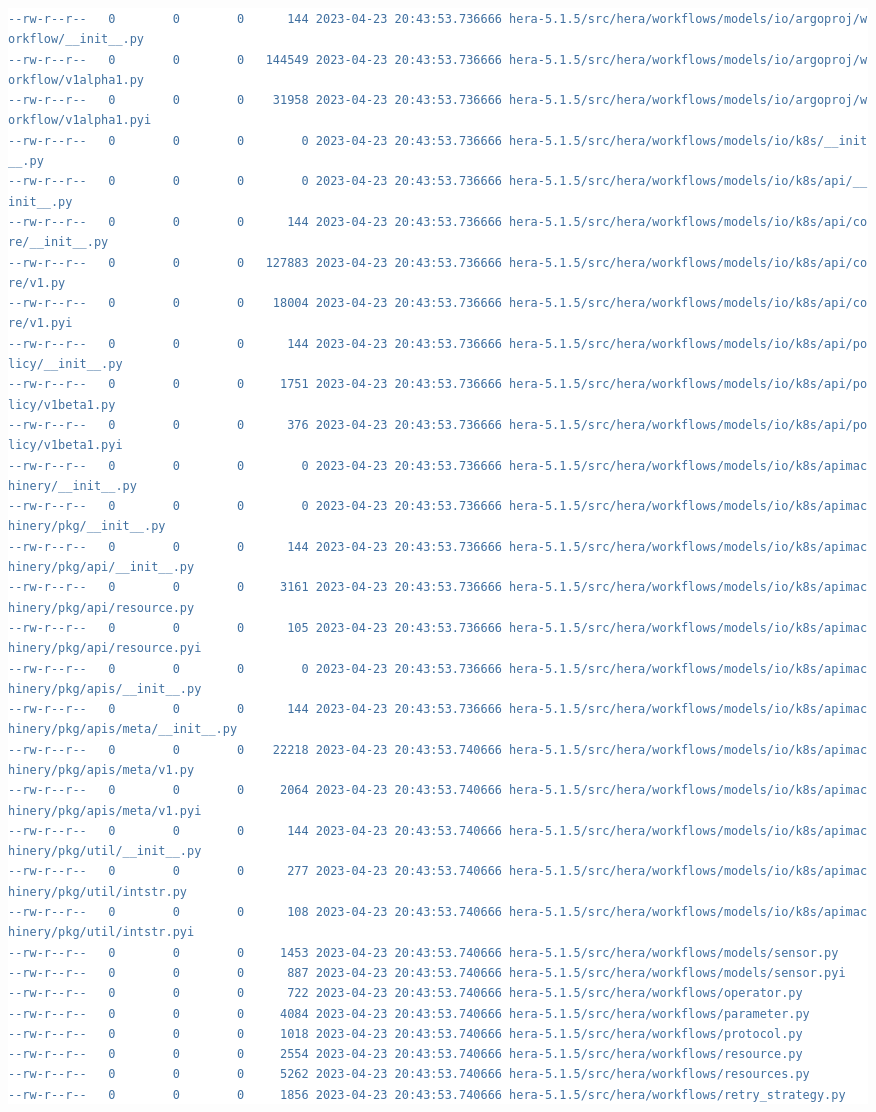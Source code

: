 ```diff
--rw-r--r--   0        0        0      144 2023-04-23 20:43:53.736666 hera-5.1.5/src/hera/workflows/models/io/argoproj/workflow/__init__.py
--rw-r--r--   0        0        0   144549 2023-04-23 20:43:53.736666 hera-5.1.5/src/hera/workflows/models/io/argoproj/workflow/v1alpha1.py
--rw-r--r--   0        0        0    31958 2023-04-23 20:43:53.736666 hera-5.1.5/src/hera/workflows/models/io/argoproj/workflow/v1alpha1.pyi
--rw-r--r--   0        0        0        0 2023-04-23 20:43:53.736666 hera-5.1.5/src/hera/workflows/models/io/k8s/__init__.py
--rw-r--r--   0        0        0        0 2023-04-23 20:43:53.736666 hera-5.1.5/src/hera/workflows/models/io/k8s/api/__init__.py
--rw-r--r--   0        0        0      144 2023-04-23 20:43:53.736666 hera-5.1.5/src/hera/workflows/models/io/k8s/api/core/__init__.py
--rw-r--r--   0        0        0   127883 2023-04-23 20:43:53.736666 hera-5.1.5/src/hera/workflows/models/io/k8s/api/core/v1.py
--rw-r--r--   0        0        0    18004 2023-04-23 20:43:53.736666 hera-5.1.5/src/hera/workflows/models/io/k8s/api/core/v1.pyi
--rw-r--r--   0        0        0      144 2023-04-23 20:43:53.736666 hera-5.1.5/src/hera/workflows/models/io/k8s/api/policy/__init__.py
--rw-r--r--   0        0        0     1751 2023-04-23 20:43:53.736666 hera-5.1.5/src/hera/workflows/models/io/k8s/api/policy/v1beta1.py
--rw-r--r--   0        0        0      376 2023-04-23 20:43:53.736666 hera-5.1.5/src/hera/workflows/models/io/k8s/api/policy/v1beta1.pyi
--rw-r--r--   0        0        0        0 2023-04-23 20:43:53.736666 hera-5.1.5/src/hera/workflows/models/io/k8s/apimachinery/__init__.py
--rw-r--r--   0        0        0        0 2023-04-23 20:43:53.736666 hera-5.1.5/src/hera/workflows/models/io/k8s/apimachinery/pkg/__init__.py
--rw-r--r--   0        0        0      144 2023-04-23 20:43:53.736666 hera-5.1.5/src/hera/workflows/models/io/k8s/apimachinery/pkg/api/__init__.py
--rw-r--r--   0        0        0     3161 2023-04-23 20:43:53.736666 hera-5.1.5/src/hera/workflows/models/io/k8s/apimachinery/pkg/api/resource.py
--rw-r--r--   0        0        0      105 2023-04-23 20:43:53.736666 hera-5.1.5/src/hera/workflows/models/io/k8s/apimachinery/pkg/api/resource.pyi
--rw-r--r--   0        0        0        0 2023-04-23 20:43:53.736666 hera-5.1.5/src/hera/workflows/models/io/k8s/apimachinery/pkg/apis/__init__.py
--rw-r--r--   0        0        0      144 2023-04-23 20:43:53.736666 hera-5.1.5/src/hera/workflows/models/io/k8s/apimachinery/pkg/apis/meta/__init__.py
--rw-r--r--   0        0        0    22218 2023-04-23 20:43:53.740666 hera-5.1.5/src/hera/workflows/models/io/k8s/apimachinery/pkg/apis/meta/v1.py
--rw-r--r--   0        0        0     2064 2023-04-23 20:43:53.740666 hera-5.1.5/src/hera/workflows/models/io/k8s/apimachinery/pkg/apis/meta/v1.pyi
--rw-r--r--   0        0        0      144 2023-04-23 20:43:53.740666 hera-5.1.5/src/hera/workflows/models/io/k8s/apimachinery/pkg/util/__init__.py
--rw-r--r--   0        0        0      277 2023-04-23 20:43:53.740666 hera-5.1.5/src/hera/workflows/models/io/k8s/apimachinery/pkg/util/intstr.py
--rw-r--r--   0        0        0      108 2023-04-23 20:43:53.740666 hera-5.1.5/src/hera/workflows/models/io/k8s/apimachinery/pkg/util/intstr.pyi
--rw-r--r--   0        0        0     1453 2023-04-23 20:43:53.740666 hera-5.1.5/src/hera/workflows/models/sensor.py
--rw-r--r--   0        0        0      887 2023-04-23 20:43:53.740666 hera-5.1.5/src/hera/workflows/models/sensor.pyi
--rw-r--r--   0        0        0      722 2023-04-23 20:43:53.740666 hera-5.1.5/src/hera/workflows/operator.py
--rw-r--r--   0        0        0     4084 2023-04-23 20:43:53.740666 hera-5.1.5/src/hera/workflows/parameter.py
--rw-r--r--   0        0        0     1018 2023-04-23 20:43:53.740666 hera-5.1.5/src/hera/workflows/protocol.py
--rw-r--r--   0        0        0     2554 2023-04-23 20:43:53.740666 hera-5.1.5/src/hera/workflows/resource.py
--rw-r--r--   0        0        0     5262 2023-04-23 20:43:53.740666 hera-5.1.5/src/hera/workflows/resources.py
--rw-r--r--   0        0        0     1856 2023-04-23 20:43:53.740666 hera-5.1.5/src/hera/workflows/retry_strategy.py
```